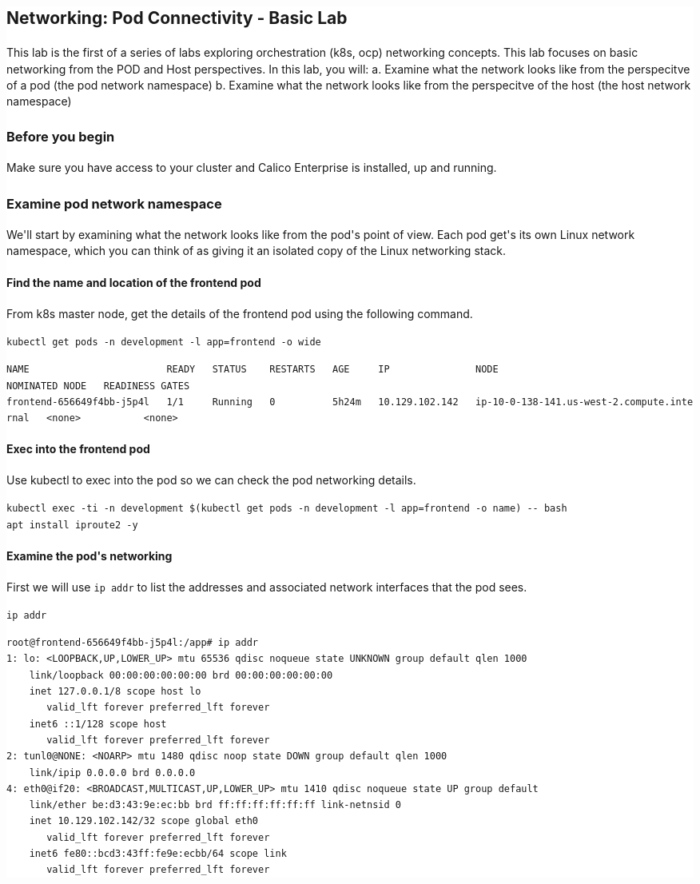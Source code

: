 ## Networking: Pod Connectivity - Basic Lab

This lab is the first of a series of labs exploring orchestration (k8s, ocp) networking concepts. This lab focuses on basic networking from the POD and Host perspectives.
In this lab, you will:
a. Examine what the network looks like from the perspecitve of a pod (the pod network namespace)
b. Examine what the network looks like from the perspecitve of the host (the host network namespace)

### Before you begin

Make sure you have access to your cluster and Calico Enterprise is installed, up and running.

### Examine pod network namespace

We'll start by examining what the network looks like from the pod's point of view. Each pod get's its own Linux network namespace, which you can think of as giving it an isolated copy of the Linux networking stack.

#### Find the name and location of the frontend pod
From k8s master node, get the details of the frontend pod using the following command.
```
kubectl get pods -n development -l app=frontend -o wide
```
```
NAME                        READY   STATUS    RESTARTS   AGE     IP               NODE                                         NOMINATED NODE   READINESS GATES
frontend-656649f4bb-j5p4l   1/1     Running   0          5h24m   10.129.102.142   ip-10-0-138-141.us-west-2.compute.internal   <none>           <none>

```

#### Exec into the frontend pod
Use kubectl to exec into the pod so we can check the pod networking details.
```
kubectl exec -ti -n development $(kubectl get pods -n development -l app=frontend -o name) -- bash
apt install iproute2 -y
```

#### Examine the pod's networking
First we will use `ip addr` to list the addresses and associated network interfaces that the pod sees.
```
ip addr
```

```
root@frontend-656649f4bb-j5p4l:/app# ip addr
1: lo: <LOOPBACK,UP,LOWER_UP> mtu 65536 qdisc noqueue state UNKNOWN group default qlen 1000
    link/loopback 00:00:00:00:00:00 brd 00:00:00:00:00:00
    inet 127.0.0.1/8 scope host lo
       valid_lft forever preferred_lft forever
    inet6 ::1/128 scope host
       valid_lft forever preferred_lft forever
2: tunl0@NONE: <NOARP> mtu 1480 qdisc noop state DOWN group default qlen 1000
    link/ipip 0.0.0.0 brd 0.0.0.0
4: eth0@if20: <BROADCAST,MULTICAST,UP,LOWER_UP> mtu 1410 qdisc noqueue state UP group default
    link/ether be:d3:43:9e:ec:bb brd ff:ff:ff:ff:ff:ff link-netnsid 0
    inet 10.129.102.142/32 scope global eth0
       valid_lft forever preferred_lft forever
    inet6 fe80::bcd3:43ff:fe9e:ecbb/64 scope link
       valid_lft forever preferred_lft forever
```
